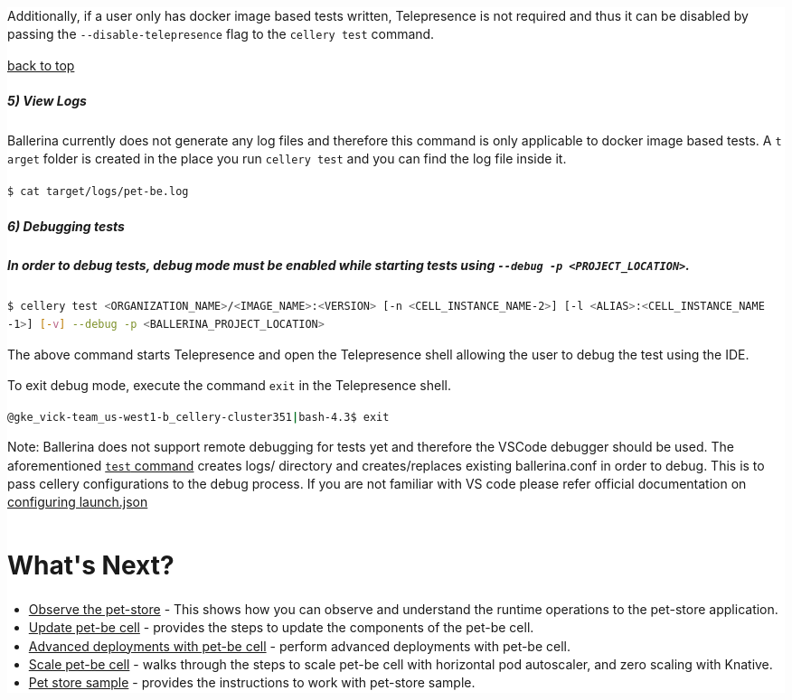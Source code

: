 Additionally, if a user only has docker image based tests written, Telepresence is not required and thus it can be 
disabled by passing the `--disable-telepresence` flag to the `cellery test` command.

[back to top](#writing-in-line-cellery-tests-involve-below-steps)
  
##### 5) View Logs

Ballerina currently does not generate any log files and therefore this command is only applicable to docker image
 based tests. A ```target``` folder is created in the place you run ```cellery test``` and you can find the log
  file inside it.

```bash
$ cat target/logs/pet-be.log
```

##### 6) Debugging tests

##### In order to debug tests, debug mode must be enabled while starting tests using ```--debug -p <PROJECT_LOCATION>```.

```bash
$ cellery test <ORGANIZATION_NAME>/<IMAGE_NAME>:<VERSION> [-n <CELL_INSTANCE_NAME-2>] [-l <ALIAS>:<CELL_INSTANCE_NAME
-1>] [-v] --debug -p <BALLERINA_PROJECT_LOCATION>
```
The above command starts Telepresence and open the Telepresence shell allowing the user to debug the test using
 the IDE.

To exit debug mode, execute the command ```exit``` in the Telepresence shell.

```bash
@gke_vick-team_us-west1-b_cellery-cluster351|bash-4.3$ exit

```

Note: Ballerina does not support remote debugging for tests yet and therefore the VSCode debugger should be used. The
 aforementioned [```test``` command](#in-order-to-debug-tests-debug-mode-must-be-enabled-while-starting-tests-using---debug) creates logs/ directory and creates/replaces existing ballerina.conf in order to
  debug. This is to pass cellery configurations to the debug process. If you are not familiar with VS code please refer 
  official documentation on [configuring launch.json](https://code.visualstudio.com/docs/editor/debugging#_launch-configurations)

# What's Next?
- [Observe the pet-store](observability.md) - This shows how you can observe and understand the runtime operations to the pet-store application.
- [Update pet-be cell](component-patch-and-adv-deployment.md#cell-component-update) - provides the steps to update the components of the pet-be cell.
- [Advanced deployments with pet-be cell](component-patch-and-adv-deployment.md#blue-green-and-canary-deployment) - perform advanced deployments with pet-be cell.
- [Scale pet-be cell](scale-cell.md) - walks through the steps to scale pet-be cell with horizontal pod autoscaler, and zero scaling with Knative. 
- [Pet store sample](../../cells/pet-store/README.md) - provides the instructions to work with pet-store sample.
